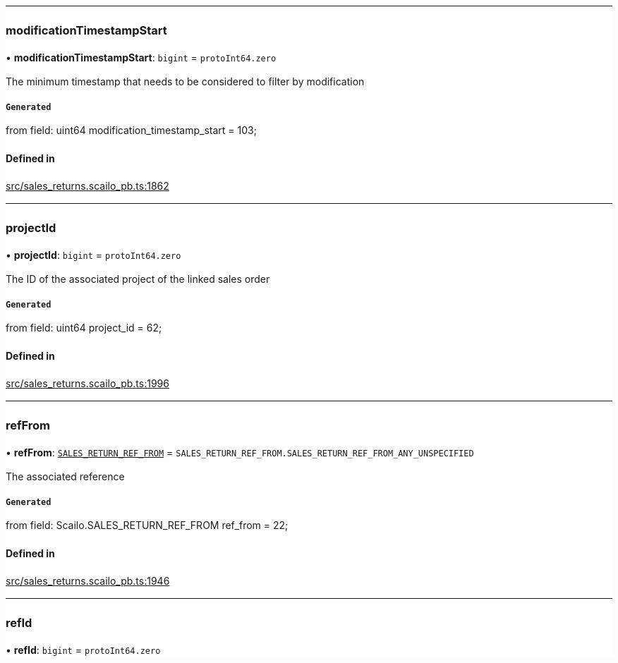 ___

### modificationTimestampStart

• **modificationTimestampStart**: `bigint` = `protoInt64.zero`

The minimum timestamp that needs to be considered to filter by modification

**`Generated`**

from field: uint64 modification_timestamp_start = 103;

#### Defined in

[src/sales_returns.scailo_pb.ts:1862](https://github.com/scailo/ts-sdk/blob/c10a36b57201dfa5903d4b53efa1e62aa6208936/src/sales_returns.scailo_pb.ts#L1862)

___

### projectId

• **projectId**: `bigint` = `protoInt64.zero`

The ID of the associated project of the linked sales order

**`Generated`**

from field: uint64 project_id = 62;

#### Defined in

[src/sales_returns.scailo_pb.ts:1996](https://github.com/scailo/ts-sdk/blob/c10a36b57201dfa5903d4b53efa1e62aa6208936/src/sales_returns.scailo_pb.ts#L1996)

___

### refFrom

• **refFrom**: [`SALES_RETURN_REF_FROM`](../enums/SALES_RETURN_REF_FROM.md) = `SALES_RETURN_REF_FROM.SALES_RETURN_REF_FROM_ANY_UNSPECIFIED`

The associated reference

**`Generated`**

from field: Scailo.SALES_RETURN_REF_FROM ref_from = 22;

#### Defined in

[src/sales_returns.scailo_pb.ts:1946](https://github.com/scailo/ts-sdk/blob/c10a36b57201dfa5903d4b53efa1e62aa6208936/src/sales_returns.scailo_pb.ts#L1946)

___

### refId

• **refId**: `bigint` = `protoInt64.zero`
